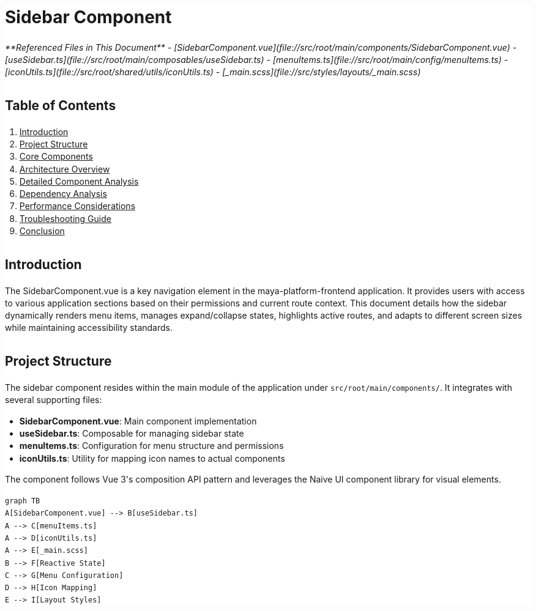 # Sidebar Component

<cite>
**Referenced Files in This Document**   
- [SidebarComponent.vue](file://src/root/main/components/SidebarComponent.vue)
- [useSidebar.ts](file://src/root/main/composables/useSidebar.ts)
- [menuItems.ts](file://src/root/main/config/menuItems.ts)
- [iconUtils.ts](file://src/root/shared/utils/iconUtils.ts)
- [_main.scss](file://src/styles/layouts/_main.scss)
</cite>

## Table of Contents
1. [Introduction](#introduction)
2. [Project Structure](#project-structure)
3. [Core Components](#core-components)
4. [Architecture Overview](#architecture-overview)
5. [Detailed Component Analysis](#detailed-component-analysis)
6. [Dependency Analysis](#dependency-analysis)
7. [Performance Considerations](#performance-considerations)
8. [Troubleshooting Guide](#troubleshooting-guide)
9. [Conclusion](#conclusion)

## Introduction
The SidebarComponent.vue is a key navigation element in the maya-platform-frontend application. It provides users with access to various application sections based on their permissions and current route context. This document details how the sidebar dynamically renders menu items, manages expand/collapse states, highlights active routes, and adapts to different screen sizes while maintaining accessibility standards.

## Project Structure
The sidebar component resides within the main module of the application under `src/root/main/components/`. It integrates with several supporting files:
- **SidebarComponent.vue**: Main component implementation
- **useSidebar.ts**: Composable for managing sidebar state
- **menuItems.ts**: Configuration for menu structure and permissions
- **iconUtils.ts**: Utility for mapping icon names to actual components

The component follows Vue 3's composition API pattern and leverages the Naive UI component library for visual elements.

```mermaid
graph TB
A[SidebarComponent.vue] --> B[useSidebar.ts]
A --> C[menuItems.ts]
A --> D[iconUtils.ts]
A --> E[_main.scss]
B --> F[Reactive State]
C --> G[Menu Configuration]
D --> H[Icon Mapping]
E --> I[Layout Styles]
```
